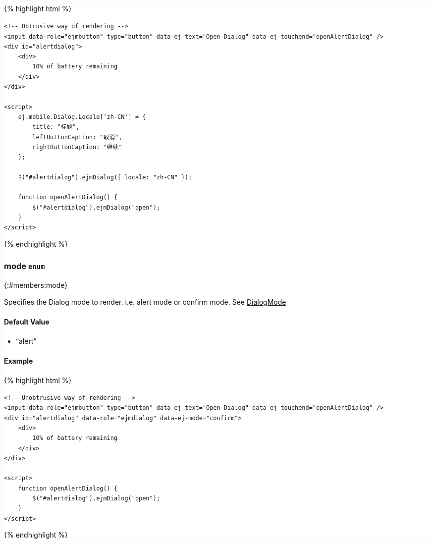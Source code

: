 

{% highlight html %}


    <!-- Obtrusive way of rendering -->
    <input data-role="ejmbutton" type="button" data-ej-text="Open Dialog" data-ej-touchend="openAlertDialog" />
    <div id="alertdialog">
        <div>
            10% of battery remaining
        </div>
    </div>

    <script>
        ej.mobile.Dialog.Locale['zh-CN'] = {
            title: "标题",
            leftButtonCaption: "取消",
            rightButtonCaption: "继续"
        };

        $("#alertdialog").ejmDialog({ locale: "zh-CN" });

        function openAlertDialog() {
            $("#alertdialog").ejmDialog("open");
        }
    </script>



{% endhighlight %}

### mode `enum`
{:#members:mode} 

Specifies the Dialog mode to render. i.e. alert mode or confirm mode. See [DialogMode](http://help.syncfusion.com/mobilejs/api/global#dialogmode)

#### Default Value

* “alert”

#### Example

{% highlight html %}


    <!-- Unobtrusive way of rendering -->
    <input data-role="ejmbutton" type="button" data-ej-text="Open Dialog" data-ej-touchend="openAlertDialog" />
    <div id="alertdialog" data-role="ejmdialog" data-ej-mode="confirm">
        <div>
            10% of battery remaining
        </div>
    </div>

    <script>
        function openAlertDialog() {
            $("#alertdialog").ejmDialog("open");
        }
    </script>



{% endhighlight %}
